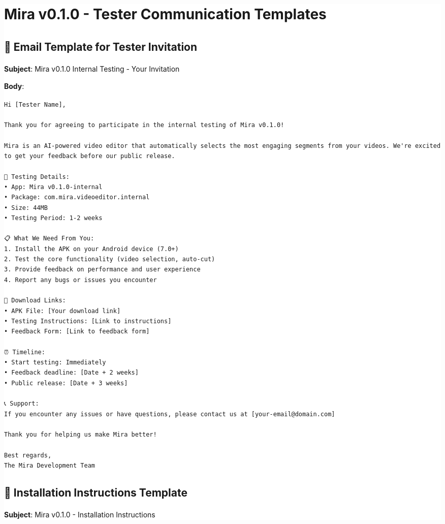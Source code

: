 # Mira v0.1.0 - Tester Communication Templates

## 📧 Email Template for Tester Invitation

**Subject**: Mira v0.1.0 Internal Testing - Your Invitation

**Body**:
```
Hi [Tester Name],

Thank you for agreeing to participate in the internal testing of Mira v0.1.0!

Mira is an AI-powered video editor that automatically selects the most engaging segments from your videos. We're excited to get your feedback before our public release.

📱 Testing Details:
• App: Mira v0.1.0-internal
• Package: com.mira.videoeditor.internal
• Size: 44MB
• Testing Period: 1-2 weeks

📋 What We Need From You:
1. Install the APK on your Android device (7.0+)
2. Test the core functionality (video selection, auto-cut)
3. Provide feedback on performance and user experience
4. Report any bugs or issues you encounter

📁 Download Links:
• APK File: [Your download link]
• Testing Instructions: [Link to instructions]
• Feedback Form: [Link to feedback form]

⏰ Timeline:
• Start testing: Immediately
• Feedback deadline: [Date + 2 weeks]
• Public release: [Date + 3 weeks]

📞 Support:
If you encounter any issues or have questions, please contact us at [your-email@domain.com]

Thank you for helping us make Mira better!

Best regards,
The Mira Development Team
```

## 📱 Installation Instructions Template

**Subject**: Mira v0.1.0 - Installation Instructions
